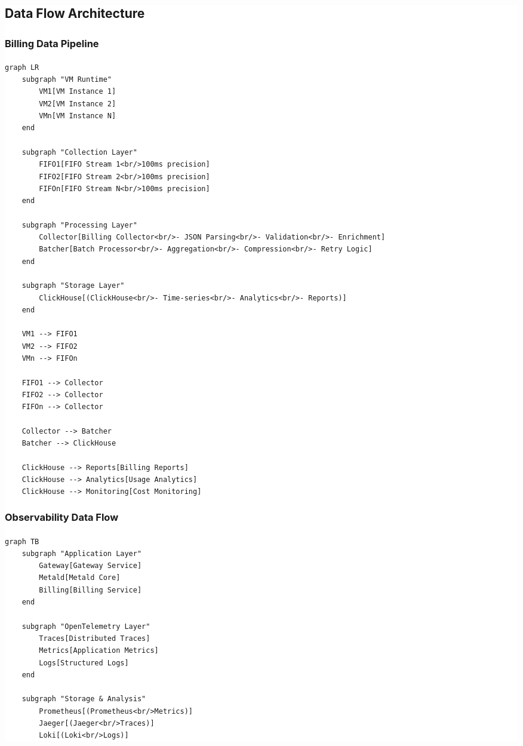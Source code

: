 
## Data Flow Architecture

### Billing Data Pipeline

```mermaid
graph LR
    subgraph "VM Runtime"
        VM1[VM Instance 1]
        VM2[VM Instance 2]
        VMn[VM Instance N]
    end
    
    subgraph "Collection Layer"
        FIFO1[FIFO Stream 1<br/>100ms precision]
        FIFO2[FIFO Stream 2<br/>100ms precision]
        FIFOn[FIFO Stream N<br/>100ms precision]
    end
    
    subgraph "Processing Layer"
        Collector[Billing Collector<br/>- JSON Parsing<br/>- Validation<br/>- Enrichment]
        Batcher[Batch Processor<br/>- Aggregation<br/>- Compression<br/>- Retry Logic]
    end
    
    subgraph "Storage Layer"
        ClickHouse[(ClickHouse<br/>- Time-series<br/>- Analytics<br/>- Reports)]
    end
    
    VM1 --> FIFO1
    VM2 --> FIFO2
    VMn --> FIFOn
    
    FIFO1 --> Collector
    FIFO2 --> Collector
    FIFOn --> Collector
    
    Collector --> Batcher
    Batcher --> ClickHouse
    
    ClickHouse --> Reports[Billing Reports]
    ClickHouse --> Analytics[Usage Analytics]
    ClickHouse --> Monitoring[Cost Monitoring]
```

### Observability Data Flow

```mermaid
graph TB
    subgraph "Application Layer"
        Gateway[Gateway Service]
        Metald[Metald Core]
        Billing[Billing Service]
    end
    
    subgraph "OpenTelemetry Layer"
        Traces[Distributed Traces]
        Metrics[Application Metrics]
        Logs[Structured Logs]
    end
    
    subgraph "Storage & Analysis"
        Prometheus[(Prometheus<br/>Metrics)]
        Jaeger[(Jaeger<br/>Traces)]
        Loki[(Loki<br/>Logs)]
```